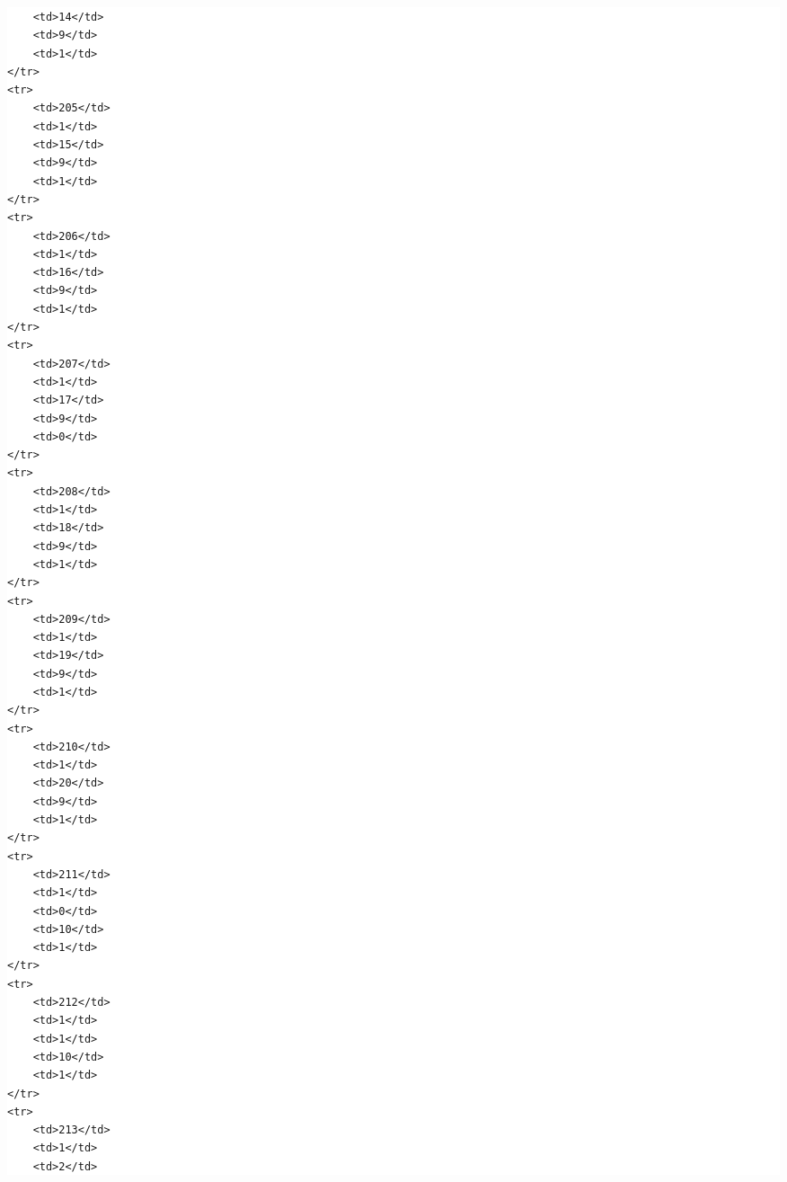         <td>14</td>
        <td>9</td>
        <td>1</td>
    </tr>
    <tr>
        <td>205</td>
        <td>1</td>
        <td>15</td>
        <td>9</td>
        <td>1</td>
    </tr>
    <tr>
        <td>206</td>
        <td>1</td>
        <td>16</td>
        <td>9</td>
        <td>1</td>
    </tr>
    <tr>
        <td>207</td>
        <td>1</td>
        <td>17</td>
        <td>9</td>
        <td>0</td>
    </tr>
    <tr>
        <td>208</td>
        <td>1</td>
        <td>18</td>
        <td>9</td>
        <td>1</td>
    </tr>
    <tr>
        <td>209</td>
        <td>1</td>
        <td>19</td>
        <td>9</td>
        <td>1</td>
    </tr>
    <tr>
        <td>210</td>
        <td>1</td>
        <td>20</td>
        <td>9</td>
        <td>1</td>
    </tr>
    <tr>
        <td>211</td>
        <td>1</td>
        <td>0</td>
        <td>10</td>
        <td>1</td>
    </tr>
    <tr>
        <td>212</td>
        <td>1</td>
        <td>1</td>
        <td>10</td>
        <td>1</td>
    </tr>
    <tr>
        <td>213</td>
        <td>1</td>
        <td>2</td>